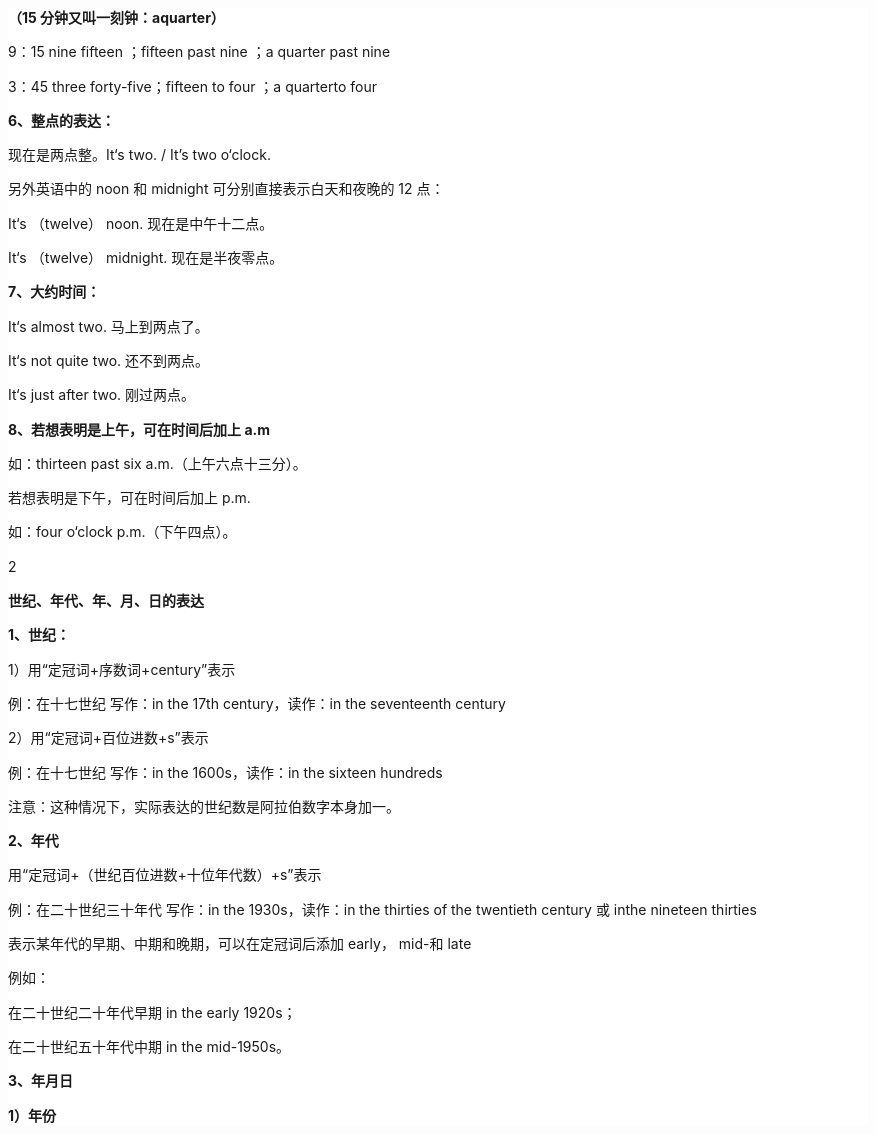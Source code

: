 **（15 分钟又叫一刻钟：aquarter）**

9：15 nine fifteen ；fifteen past nine ；a quarter past nine

3：45 three forty-five；fifteen to four ；a quarterto four

**6、整点的表达：**

现在是两点整。It‘s two. / It’s two o‘clock.

另外英语中的 noon 和 midnight 可分别直接表示白天和夜晚的 12 点：

It‘s （twelve） noon. 现在是中午十二点。

It‘s （twelve） midnight. 现在是半夜零点。

**7、大约时间：**

It‘s almost two. 马上到两点了。

It‘s not quite two. 还不到两点。

It‘s just after two. 刚过两点。

**8、若想表明是上午，可在时间后加上 a.m**

如：thirteen past six a.m.（上午六点十三分）。

若想表明是下午，可在时间后加上 p.m.

如：four o‘clock p.m.（下午四点）。

2

**世纪、年代、年、月、日的表达**

**1、世纪：**

1）用“定冠词+序数词+century”表示

例：在十七世纪 写作：in the 17th century，读作：in the seventeenth century

2）用“定冠词+百位进数+s”表示

例：在十七世纪 写作：in the 1600s，读作：in the sixteen hundreds

注意：这种情况下，实际表达的世纪数是阿拉伯数字本身加一。

**2、年代**

用“定冠词+（世纪百位进数+十位年代数）+s”表示

例：在二十世纪三十年代 写作：in the 1930s，读作：in the thirties of the twentieth century 或 inthe nineteen thirties

表示某年代的早期、中期和晚期，可以在定冠词后添加 early， mid-和 late

例如：

在二十世纪二十年代早期 in the early 1920s；

在二十世纪五十年代中期 in the mid-1950s。

**3、年月日**

**1）年份**

